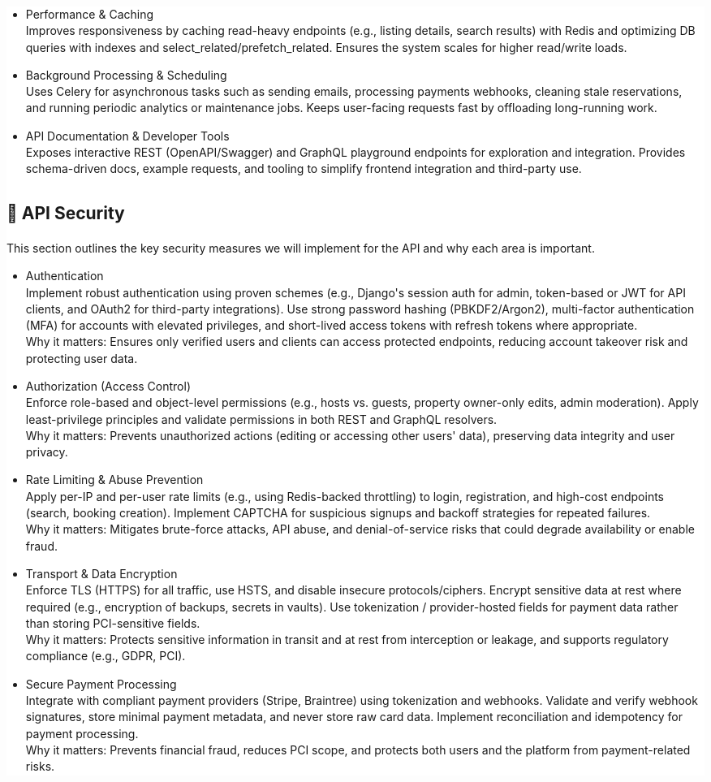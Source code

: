 - Performance & Caching  
  Improves responsiveness by caching read-heavy endpoints (e.g., listing details, search results) with Redis and optimizing DB queries with indexes and select_related/prefetch_related. Ensures the system scales for higher read/write loads.

- Background Processing & Scheduling  
  Uses Celery for asynchronous tasks such as sending emails, processing payments webhooks, cleaning stale reservations, and running periodic analytics or maintenance jobs. Keeps user-facing requests fast by offloading long-running work.

- API Documentation & Developer Tools  
  Exposes interactive REST (OpenAPI/Swagger) and GraphQL playground endpoints for exploration and integration. Provides schema-driven docs, example requests, and tooling to simplify frontend integration and third-party use.

## 🔐 API Security
This section outlines the key security measures we will implement for the API and why each area is important.

- Authentication  
  Implement robust authentication using proven schemes (e.g., Django's session auth for admin, token-based or JWT for API clients, and OAuth2 for third-party integrations). Use strong password hashing (PBKDF2/Argon2), multi-factor authentication (MFA) for accounts with elevated privileges, and short-lived access tokens with refresh tokens where appropriate.  
  Why it matters: Ensures only verified users and clients can access protected endpoints, reducing account takeover risk and protecting user data.

- Authorization (Access Control)  
  Enforce role-based and object-level permissions (e.g., hosts vs. guests, property owner-only edits, admin moderation). Apply least-privilege principles and validate permissions in both REST and GraphQL resolvers.  
  Why it matters: Prevents unauthorized actions (editing or accessing other users' data), preserving data integrity and user privacy.

- Rate Limiting & Abuse Prevention  
  Apply per-IP and per-user rate limits (e.g., using Redis-backed throttling) to login, registration, and high-cost endpoints (search, booking creation). Implement CAPTCHA for suspicious signups and backoff strategies for repeated failures.  
  Why it matters: Mitigates brute-force attacks, API abuse, and denial-of-service risks that could degrade availability or enable fraud.

- Transport & Data Encryption  
  Enforce TLS (HTTPS) for all traffic, use HSTS, and disable insecure protocols/ciphers. Encrypt sensitive data at rest where required (e.g., encryption of backups, secrets in vaults). Use tokenization / provider-hosted fields for payment data rather than storing PCI-sensitive fields.  
  Why it matters: Protects sensitive information in transit and at rest from interception or leakage, and supports regulatory compliance (e.g., GDPR, PCI).

- Secure Payment Processing  
  Integrate with compliant payment providers (Stripe, Braintree) using tokenization and webhooks. Validate and verify webhook signatures, store minimal payment metadata, and never store raw card data. Implement reconciliation and idempotency for payment processing.  
  Why it matters: Prevents financial fraud, reduces PCI scope, and protects both users and the platform from payment-related risks.
